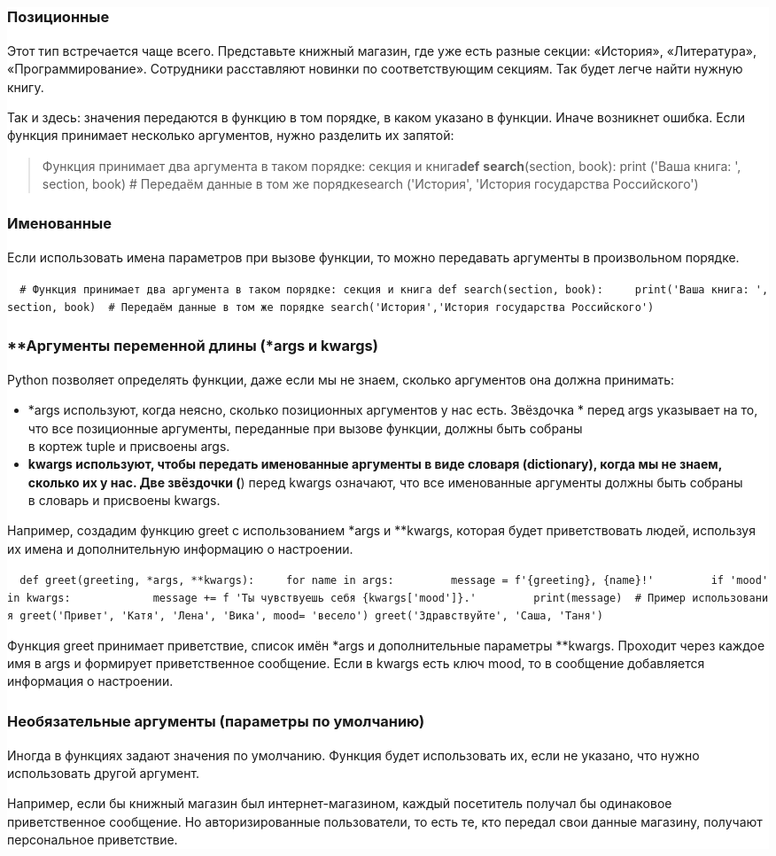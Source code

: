 ### **Позиционные**

Этот тип встречается чаще всего. Представьте книжный магазин, где уже есть разные секции: «История», «Литература», «Программирование». Сотрудники расставляют новинки по соответствующим секциям. Так будет легче найти нужную книгу.

Так и здесь: значения передаются в функцию в том порядке, в каком указано в функции. Иначе возникнет ошибка. Если функция принимает несколько аргументов, нужно разделить их запятой:

> Функция принимает два аргумента в таком порядке: секция и книга**def** **search**(section, book): print ('Ваша книга: ', section, book) # Передаём данные в том же порядкеsearch ('История', 'История государства Российского')

### **Именованные**

Если использовать имена параметров при вызове функции, то можно передавать аргументы в произвольном порядке.

`   # Функция принимает два аргумента в таком порядке: секция и книга def search(section, book):     print('Ваша книга: ', section, book)  # Передаём данные в том же порядке search('История','История государства Российского')   `

### **Аргументы переменной длины (*args и **kwargs)**

Python позволяет определять функции, даже если мы не знаем, сколько аргументов она должна принимать:

- *args используют, когда неясно, сколько позиционных аргументов у нас есть. Звёздочка * перед args указывает на то, что все позиционные аргументы, переданные при вызове функции, должны быть собраны в кортеж tuple и присвоены args.
- **kwargs используют, чтобы передать именованные аргументы в виде словаря (dictionary), когда мы не знаем, сколько их у нас. Две звёздочки (**) перед kwargs означают, что все именованные аргументы должны быть собраны в словарь и присвоены kwargs.

Например, создадим функцию greet с использованием *args и **kwargs, которая будет приветствовать людей, используя их имена и дополнительную информацию о настроении.

`   def greet(greeting, *args, **kwargs):     for name in args:         message = f'{greeting}, {name}!'         if 'mood' in kwargs:             message += f 'Ты чувствуешь себя {kwargs['mood']}.'         print(message)  # Пример использования greet('Привет', 'Катя', 'Лена', 'Вика', mood= 'весело') greet('Здравствуйте', 'Саша, 'Таня')   `

Функция greet принимает приветствие, список имён *args и дополнительные параметры **kwargs. Проходит через каждое имя в args и формирует приветственное сообщение. Если в kwargs есть ключ mood, то в сообщение добавляется информация о настроении.

### **Необязательные аргументы (параметры по умолчанию)**

Иногда в функциях задают значения по умолчанию. Функция будет использовать их, если не указано, что нужно использовать другой аргумент.

Например, если бы книжный магазин был интернет-магазином, каждый посетитель получал бы одинаковое приветственное сообщение. Но авторизированные пользователи, то есть те, кто передал свои данные магазину, получают персональное приветствие.
